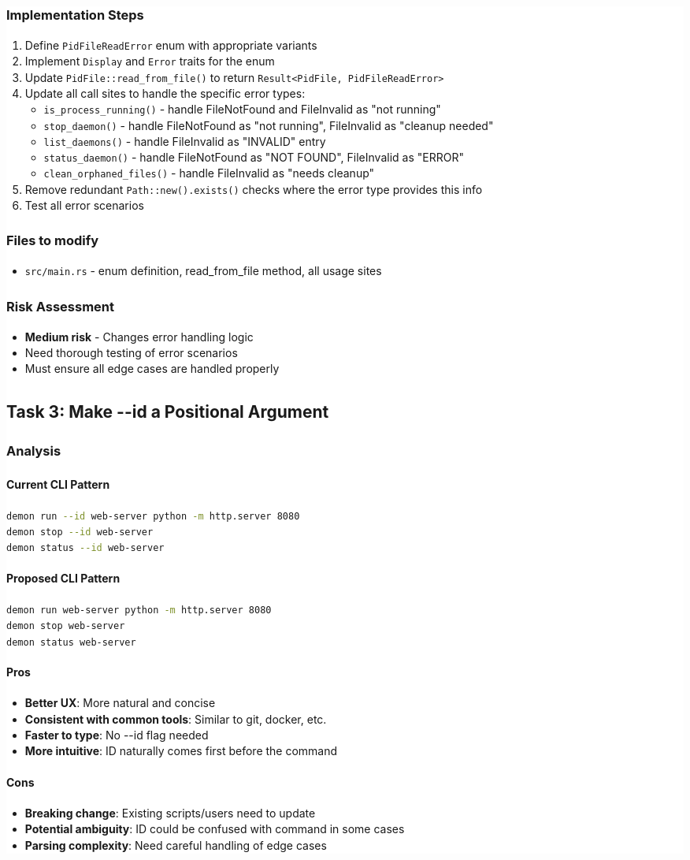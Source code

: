 ### Implementation Steps
1. Define `PidFileReadError` enum with appropriate variants
2. Implement `Display` and `Error` traits for the enum
3. Update `PidFile::read_from_file()` to return `Result<PidFile, PidFileReadError>`
4. Update all call sites to handle the specific error types:
   - `is_process_running()` - handle FileNotFound and FileInvalid as "not running"
   - `stop_daemon()` - handle FileNotFound as "not running", FileInvalid as "cleanup needed"
   - `list_daemons()` - handle FileInvalid as "INVALID" entry
   - `status_daemon()` - handle FileNotFound as "NOT FOUND", FileInvalid as "ERROR"
   - `clean_orphaned_files()` - handle FileInvalid as "needs cleanup"
5. Remove redundant `Path::new().exists()` checks where the error type provides this info
6. Test all error scenarios

### Files to modify
- `src/main.rs` - enum definition, read_from_file method, all usage sites

### Risk Assessment
- **Medium risk** - Changes error handling logic
- Need thorough testing of error scenarios
- Must ensure all edge cases are handled properly

## Task 3: Make --id a Positional Argument

### Analysis

#### Current CLI Pattern
```bash
demon run --id web-server python -m http.server 8080
demon stop --id web-server
demon status --id web-server
```

#### Proposed CLI Pattern
```bash
demon run web-server python -m http.server 8080
demon stop web-server
demon status web-server
```

#### Pros
- **Better UX**: More natural and concise
- **Consistent with common tools**: Similar to git, docker, etc.
- **Faster to type**: No --id flag needed
- **More intuitive**: ID naturally comes first before the command

#### Cons
- **Breaking change**: Existing scripts/users need to update
- **Potential ambiguity**: ID could be confused with command in some cases
- **Parsing complexity**: Need careful handling of edge cases
